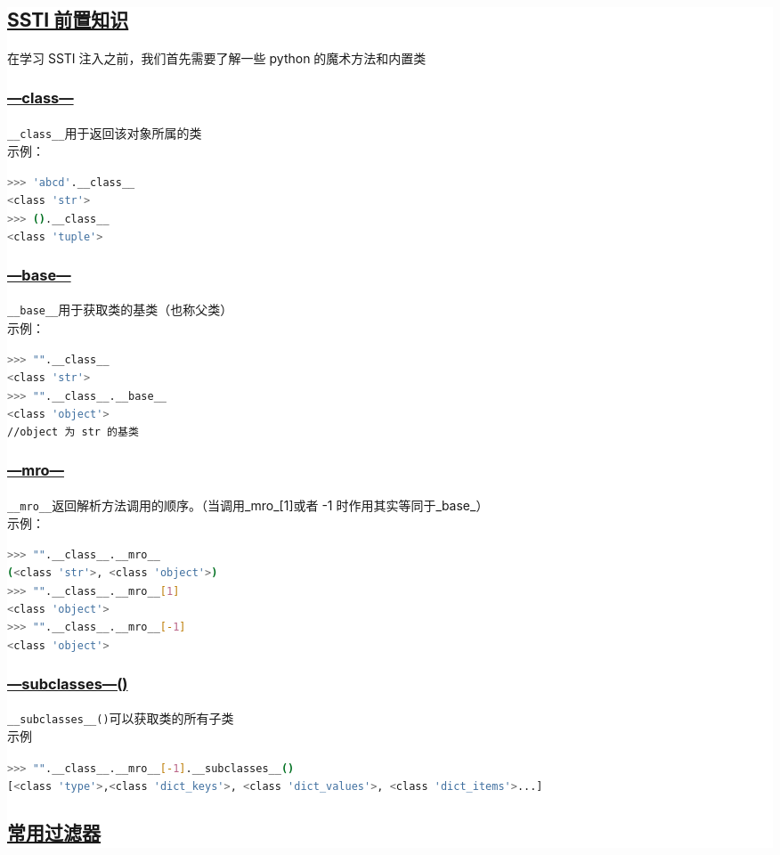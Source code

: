 ## [SSTI 前置知识](#toc_ssti_1)

在学习 SSTI 注入之前，我们首先需要了解一些 python 的魔术方法和内置类

### [—class—](#toc_class)

`__class__`用于返回该对象所属的类  
示例：

```bash
>>> 'abcd'.__class__
<class 'str'>
>>> ().__class__
<class 'tuple'>
```

### [—base—](#toc_base)

`__base__`用于获取类的基类（也称父类）  
示例：

```bash
>>> "".__class__
<class 'str'>
>>> "".__class__.__base__
<class 'object'>
//object 为 str 的基类
```

### [—mro—](#toc_mro)

`__mro__`返回解析方法调用的顺序。（当调用\_mro\_\[1\]或者 -1 时作用其实等同于\_base\_）  
示例：

```bash
>>> "".__class__.__mro__
(<class 'str'>, <class 'object'>)
>>> "".__class__.__mro__[1]
<class 'object'>
>>> "".__class__.__mro__[-1]
<class 'object'>
```

### [—subclasses—()](#toc_subclasses)

`__subclasses__()`可以获取类的所有子类  
示例

```bash
>>> "".__class__.__mro__[-1].__subclasses__()
[<class 'type'>,<class 'dict_keys'>, <class 'dict_values'>, <class 'dict_items'>...]
```

## [常用过滤器](#toc__4)
